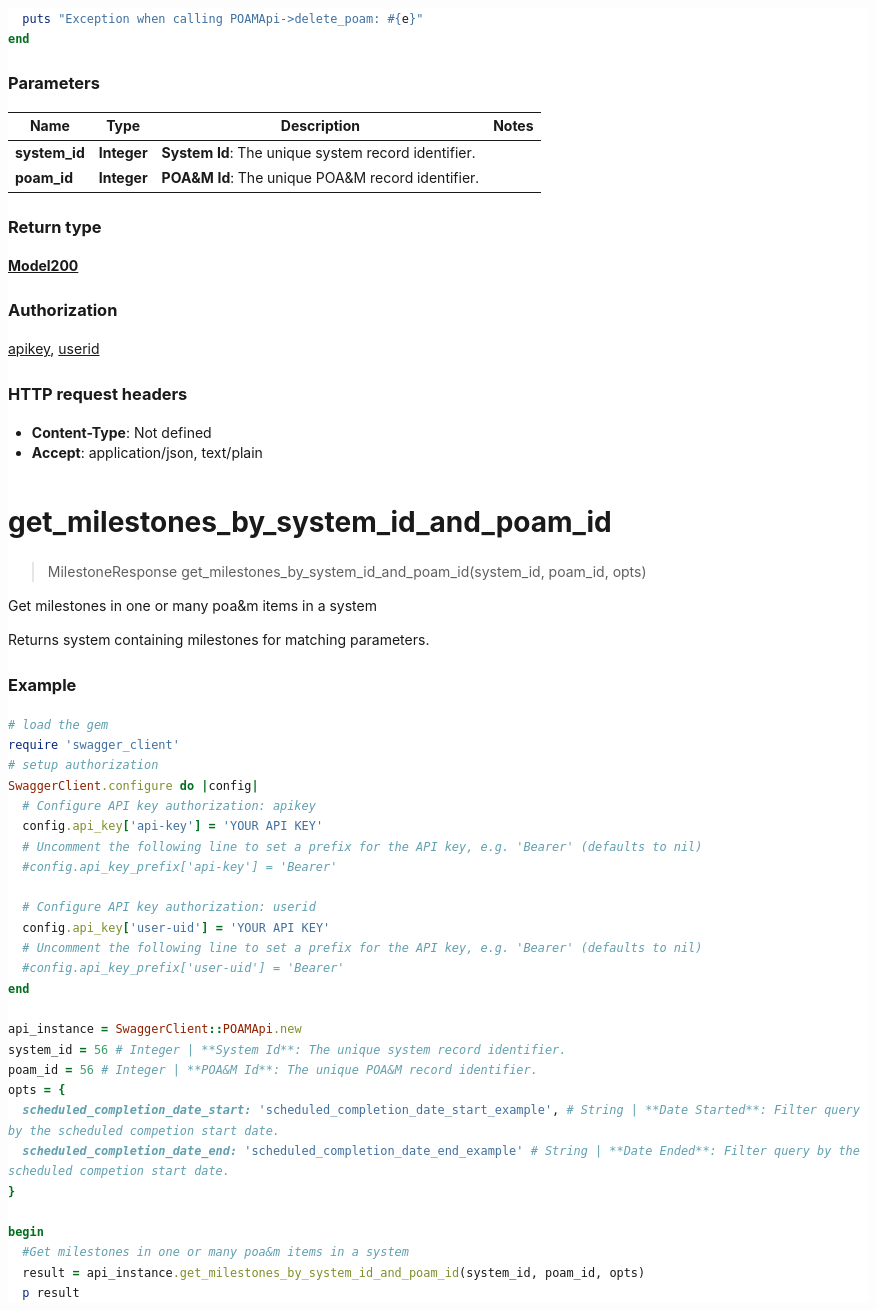 ```ruby
  puts "Exception when calling POAMApi->delete_poam: #{e}"
end
```

### Parameters

Name | Type | Description  | Notes
------------- | ------------- | ------------- | -------------
 **system_id** | **Integer**| **System Id**: The unique system record identifier. | 
 **poam_id** | **Integer**| **POA&amp;M Id**: The unique POA&amp;M record identifier. | 

### Return type

[**Model200**](Model200.md)

### Authorization

[apikey](../README.md#apikey), [userid](../README.md#userid)

### HTTP request headers

 - **Content-Type**: Not defined
 - **Accept**: application/json, text/plain



# **get_milestones_by_system_id_and_poam_id**
> MilestoneResponse get_milestones_by_system_id_and_poam_id(system_id, poam_id, opts)

Get milestones in one or many poa&m items in a system

Returns system containing milestones for matching parameters. 

### Example
```ruby
# load the gem
require 'swagger_client'
# setup authorization
SwaggerClient.configure do |config|
  # Configure API key authorization: apikey
  config.api_key['api-key'] = 'YOUR API KEY'
  # Uncomment the following line to set a prefix for the API key, e.g. 'Bearer' (defaults to nil)
  #config.api_key_prefix['api-key'] = 'Bearer'

  # Configure API key authorization: userid
  config.api_key['user-uid'] = 'YOUR API KEY'
  # Uncomment the following line to set a prefix for the API key, e.g. 'Bearer' (defaults to nil)
  #config.api_key_prefix['user-uid'] = 'Bearer'
end

api_instance = SwaggerClient::POAMApi.new
system_id = 56 # Integer | **System Id**: The unique system record identifier.
poam_id = 56 # Integer | **POA&M Id**: The unique POA&M record identifier.
opts = { 
  scheduled_completion_date_start: 'scheduled_completion_date_start_example', # String | **Date Started**: Filter query by the scheduled competion start date.
  scheduled_completion_date_end: 'scheduled_completion_date_end_example' # String | **Date Ended**: Filter query by the scheduled competion start date.
}

begin
  #Get milestones in one or many poa&m items in a system
  result = api_instance.get_milestones_by_system_id_and_poam_id(system_id, poam_id, opts)
  p result
```